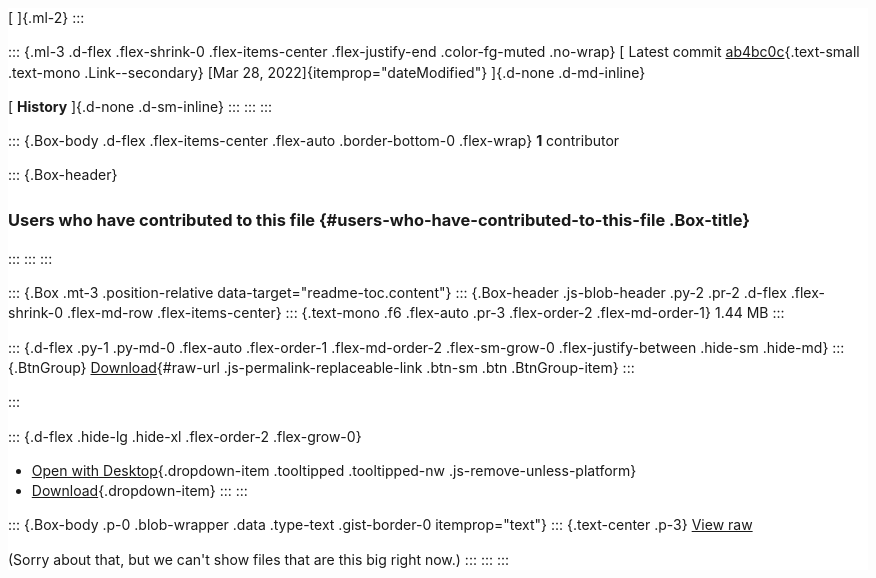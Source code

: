 [ ]{.ml-2}
:::

::: {.ml-3 .d-flex .flex-shrink-0 .flex-items-center .flex-justify-end .color-fg-muted .no-wrap}
[ Latest commit
[ab4bc0c](/SteveBattista/CPIC/commit/ab4bc0c1e013fd126b513f7b045f477e04638987){.text-small
.text-mono .Link--secondary} [Mar 28, 2022]{itemprop="dateModified"}
]{.d-none .d-md-inline}

[ **History** ]{.d-none .d-sm-inline}
:::
:::
:::

::: {.Box-body .d-flex .flex-items-center .flex-auto .border-bottom-0 .flex-wrap}
**1** contributor

::: {.Box-header}
### Users who have contributed to this file {#users-who-have-contributed-to-this-file .Box-title}
:::
:::
:::

::: {.Box .mt-3 .position-relative data-target="readme-toc.content"}
::: {.Box-header .js-blob-header .py-2 .pr-2 .d-flex .flex-shrink-0 .flex-md-row .flex-items-center}
::: {.text-mono .f6 .flex-auto .pr-3 .flex-order-2 .flex-md-order-1}
1.44 MB
:::

::: {.d-flex .py-1 .py-md-0 .flex-auto .flex-order-1 .flex-md-order-2 .flex-sm-grow-0 .flex-justify-between .hide-sm .hide-md}
::: {.BtnGroup}
[Download](/SteveBattista/CPIC/raw/Main/Jobs%20in%20CPIC.htm){#raw-url
.js-permalink-replaceable-link .btn-sm .btn .BtnGroup-item}
:::

<div>

</div>
:::

::: {.d-flex .hide-lg .hide-xl .flex-order-2 .flex-grow-0}
-   [Open with Desktop](https://desktop.github.com){.dropdown-item
    .tooltipped .tooltipped-nw .js-remove-unless-platform}
-   [Download](/SteveBattista/CPIC/raw/Main/Jobs%20in%20CPIC.htm){.dropdown-item}
:::
:::

::: {.Box-body .p-0 .blob-wrapper .data .type-text .gist-border-0 itemprop="text"}
::: {.text-center .p-3}
[View raw](/SteveBattista/CPIC/blob/Main/Jobs%20in%20CPIC.htm?raw=true)

(Sorry about that, but we can't show files that are this big right now.)
:::
:::
:::
